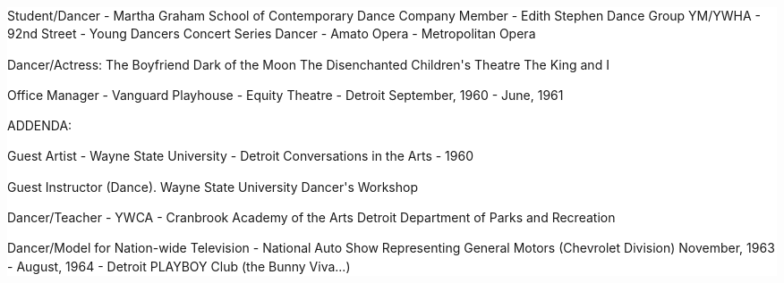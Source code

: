 Student/Dancer - Martha Graham School of Contemporary Dance
Company Member - Edith Stephen Dance Group
YM/YWHA - 92nd Street - Young Dancers Concert Series
Dancer - Amato Opera - Metropolitan Opera

Dancer/Actress:
The Boyfriend
Dark of the Moon
The Disenchanted
Children's Theatre
The King and I

Office Manager - Vanguard Playhouse - Equity Theatre - Detroit
September, 1960 - June, 1961

ADDENDA:

Guest Artist - Wayne State University - Detroit
Conversations in the Arts - 1960

Guest Instructor (Dance). Wayne State University
Dancer's Workshop

Dancer/Teacher - YWCA - Cranbrook Academy of the Arts
Detroit Department of Parks and
Recreation

Dancer/Model for Nation-wide Television - National Auto Show
Representing General Motors (Chevrolet Division)
November, 1963 - August, 1964 - Detroit PLAYBOY Club
(the Bunny Viva...)
